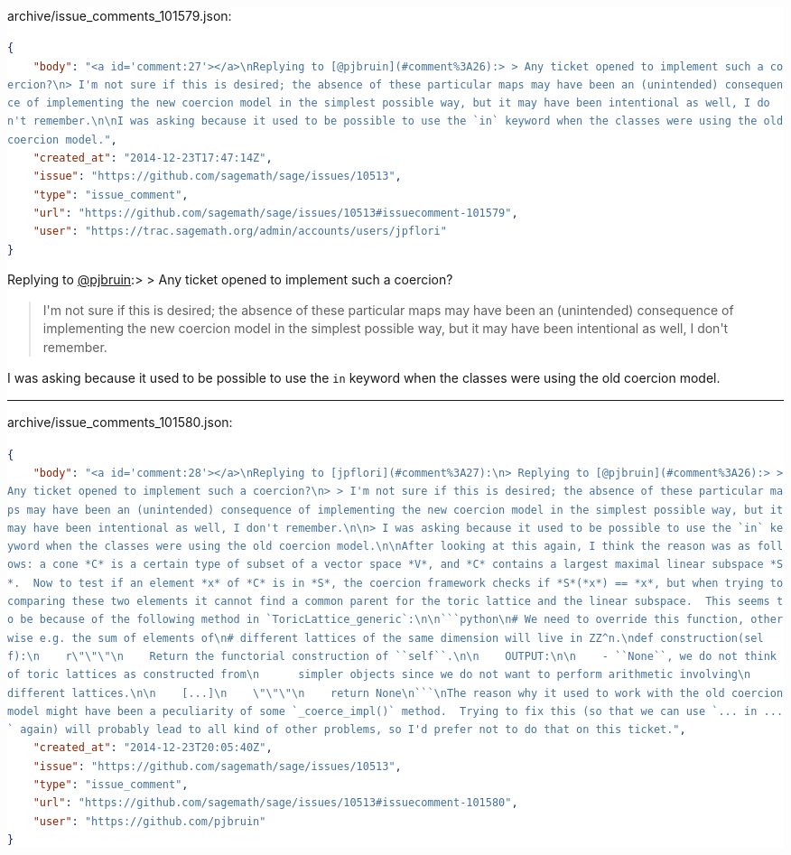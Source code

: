 
archive/issue_comments_101579.json:
```json
{
    "body": "<a id='comment:27'></a>\nReplying to [@pjbruin](#comment%3A26):> > Any ticket opened to implement such a coercion?\n> I'm not sure if this is desired; the absence of these particular maps may have been an (unintended) consequence of implementing the new coercion model in the simplest possible way, but it may have been intentional as well, I don't remember.\n\nI was asking because it used to be possible to use the `in` keyword when the classes were using the old coercion model.",
    "created_at": "2014-12-23T17:47:14Z",
    "issue": "https://github.com/sagemath/sage/issues/10513",
    "type": "issue_comment",
    "url": "https://github.com/sagemath/sage/issues/10513#issuecomment-101579",
    "user": "https://trac.sagemath.org/admin/accounts/users/jpflori"
}
```

<a id='comment:27'></a>
Replying to [@pjbruin](#comment%3A26):> > Any ticket opened to implement such a coercion?
> I'm not sure if this is desired; the absence of these particular maps may have been an (unintended) consequence of implementing the new coercion model in the simplest possible way, but it may have been intentional as well, I don't remember.

I was asking because it used to be possible to use the `in` keyword when the classes were using the old coercion model.



---

archive/issue_comments_101580.json:
```json
{
    "body": "<a id='comment:28'></a>\nReplying to [jpflori](#comment%3A27):\n> Replying to [@pjbruin](#comment%3A26):> > Any ticket opened to implement such a coercion?\n> > I'm not sure if this is desired; the absence of these particular maps may have been an (unintended) consequence of implementing the new coercion model in the simplest possible way, but it may have been intentional as well, I don't remember.\n\n> I was asking because it used to be possible to use the `in` keyword when the classes were using the old coercion model.\n\nAfter looking at this again, I think the reason was as follows: a cone *C* is a certain type of subset of a vector space *V*, and *C* contains a largest maximal linear subspace *S*.  Now to test if an element *x* of *C* is in *S*, the coercion framework checks if *S*(*x*) == *x*, but when trying to comparing these two elements it cannot find a common parent for the toric lattice and the linear subspace.  This seems to be because of the following method in `ToricLattice_generic`:\n\n```python\n# We need to override this function, otherwise e.g. the sum of elements of\n# different lattices of the same dimension will live in ZZ^n.\ndef construction(self):\n    r\"\"\"\n    Return the functorial construction of ``self``.\n\n    OUTPUT:\n\n    - ``None``, we do not think of toric lattices as constructed from\n      simpler objects since we do not want to perform arithmetic involving\n      different lattices.\n\n    [...]\n    \"\"\"\n    return None\n```\nThe reason why it used to work with the old coercion model might have been a peculiarity of some `_coerce_impl()` method.  Trying to fix this (so that we can use `... in ...` again) will probably lead to all kind of other problems, so I'd prefer not to do that on this ticket.",
    "created_at": "2014-12-23T20:05:40Z",
    "issue": "https://github.com/sagemath/sage/issues/10513",
    "type": "issue_comment",
    "url": "https://github.com/sagemath/sage/issues/10513#issuecomment-101580",
    "user": "https://github.com/pjbruin"
}
```
